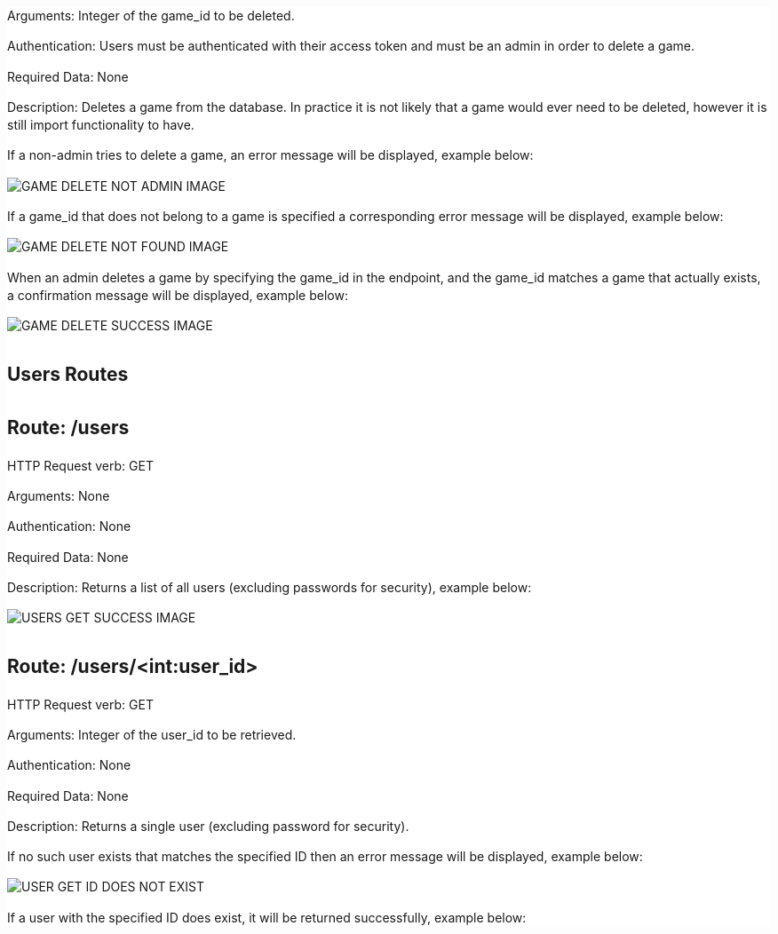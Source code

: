 Arguments: Integer of the game_id to be deleted. 

Authentication: Users must be authenticated with their access token and must be an admin in order to delete a game.

Required Data: None

Description: Deletes a game from the database. In practice it is not likely that a game would ever need to be deleted, however it is still import functionality to have. 

If a non-admin tries to delete a game, an error message will be displayed, example below: 

![GAME DELETE NOT ADMIN IMAGE](https://i.imgur.com/rNKTTfa.jpg)

If a game_id that does not belong to a game is specified a corresponding error message will be displayed, example below: 

![GAME DELETE NOT FOUND IMAGE](https://i.imgur.com/nDQgdAR.jpg) 

When an admin deletes a game by specifying the game_id in the endpoint, and the game_id matches a game that actually exists, a confirmation message will be displayed, example below: 

![GAME DELETE SUCCESS IMAGE](https://i.imgur.com/HuvoCn8.jpg) 

## Users Routes

## Route: /users 
HTTP Request verb: GET

Arguments: None

Authentication: None

Required Data: None

Description: Returns a list of all users (excluding passwords for security), example below:

![USERS GET SUCCESS IMAGE](https://i.imgur.com/AruCX1h.jpg)

## Route: /users/\<int:user_id>
HTTP Request verb: GET

Arguments: Integer of the user_id to be retrieved.

Authentication: None

Required Data: None

Description: Returns a single user (excluding password for security). 

If no such user exists that matches the specified ID then an error message will be displayed, example below: 

![USER GET ID DOES NOT EXIST](https://i.imgur.com/9Fe7dqS.jpg) 

If a user with the specified ID does exist, it will be returned successfully, example below: 
